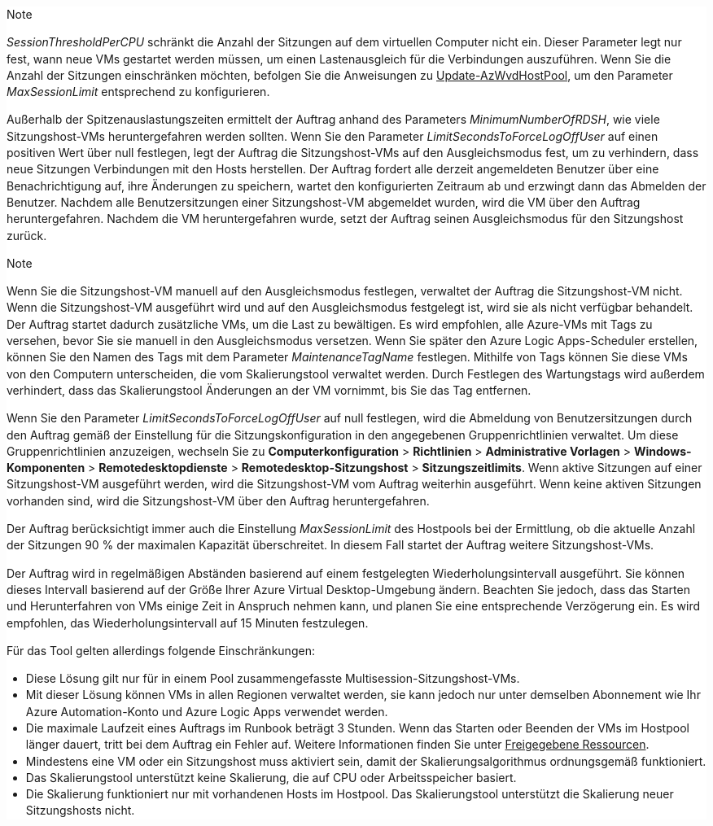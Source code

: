 >[!NOTE]
>*SessionThresholdPerCPU* schränkt die Anzahl der Sitzungen auf dem virtuellen Computer nicht ein. Dieser Parameter legt nur fest, wann neue VMs gestartet werden müssen, um einen Lastenausgleich für die Verbindungen auszuführen. Wenn Sie die Anzahl der Sitzungen einschränken möchten, befolgen Sie die Anweisungen zu [Update-AzWvdHostPool](configure-host-pool-load-balancing.md#configure-breadth-first-load-balancing), um den Parameter *MaxSessionLimit* entsprechend zu konfigurieren.

Außerhalb der Spitzenauslastungszeiten ermittelt der Auftrag anhand des Parameters *MinimumNumberOfRDSH*, wie viele Sitzungshost-VMs heruntergefahren werden sollten. Wenn Sie den Parameter *LimitSecondsToForceLogOffUser* auf einen positiven Wert über null festlegen, legt der Auftrag die Sitzungshost-VMs auf den Ausgleichsmodus fest, um zu verhindern, dass neue Sitzungen Verbindungen mit den Hosts herstellen. Der Auftrag fordert alle derzeit angemeldeten Benutzer über eine Benachrichtigung auf, ihre Änderungen zu speichern, wartet den konfigurierten Zeitraum ab und erzwingt dann das Abmelden der Benutzer. Nachdem alle Benutzersitzungen einer Sitzungshost-VM abgemeldet wurden, wird die VM über den Auftrag heruntergefahren. Nachdem die VM heruntergefahren wurde, setzt der Auftrag seinen Ausgleichsmodus für den Sitzungshost zurück.

>[!NOTE]
>Wenn Sie die Sitzungshost-VM manuell auf den Ausgleichsmodus festlegen, verwaltet der Auftrag die Sitzungshost-VM nicht. Wenn die Sitzungshost-VM ausgeführt wird und auf den Ausgleichsmodus festgelegt ist, wird sie als nicht verfügbar behandelt. Der Auftrag startet dadurch zusätzliche VMs, um die Last zu bewältigen. Es wird empfohlen, alle Azure-VMs mit Tags zu versehen, bevor Sie sie manuell in den Ausgleichsmodus versetzen. Wenn Sie später den Azure Logic Apps-Scheduler erstellen, können Sie den Namen des Tags mit dem Parameter *MaintenanceTagName* festlegen. Mithilfe von Tags können Sie diese VMs von den Computern unterscheiden, die vom Skalierungstool verwaltet werden. Durch Festlegen des Wartungstags wird außerdem verhindert, dass das Skalierungstool Änderungen an der VM vornimmt, bis Sie das Tag entfernen.

Wenn Sie den Parameter *LimitSecondsToForceLogOffUser* auf null festlegen, wird die Abmeldung von Benutzersitzungen durch den Auftrag gemäß der Einstellung für die Sitzungskonfiguration in den angegebenen Gruppenrichtlinien verwaltet. Um diese Gruppenrichtlinien anzuzeigen, wechseln Sie zu **Computerkonfiguration** > **Richtlinien** > **Administrative Vorlagen** > **Windows-Komponenten** > **Remotedesktopdienste** > **Remotedesktop-Sitzungshost** > **Sitzungszeitlimits**. Wenn aktive Sitzungen auf einer Sitzungshost-VM ausgeführt werden, wird die Sitzungshost-VM vom Auftrag weiterhin ausgeführt. Wenn keine aktiven Sitzungen vorhanden sind, wird die Sitzungshost-VM über den Auftrag heruntergefahren.

Der Auftrag berücksichtigt immer auch die Einstellung *MaxSessionLimit* des Hostpools bei der Ermittlung, ob die aktuelle Anzahl der Sitzungen 90 % der maximalen Kapazität überschreitet. In diesem Fall startet der Auftrag weitere Sitzungshost-VMs.

Der Auftrag wird in regelmäßigen Abständen basierend auf einem festgelegten Wiederholungsintervall ausgeführt. Sie können dieses Intervall basierend auf der Größe Ihrer Azure Virtual Desktop-Umgebung ändern. Beachten Sie jedoch, dass das Starten und Herunterfahren von VMs einige Zeit in Anspruch nehmen kann, und planen Sie eine entsprechende Verzögerung ein. Es wird empfohlen, das Wiederholungsintervall auf 15 Minuten festzulegen.

Für das Tool gelten allerdings folgende Einschränkungen:

- Diese Lösung gilt nur für in einem Pool zusammengefasste Multisession-Sitzungshost-VMs.
- Mit dieser Lösung können VMs in allen Regionen verwaltet werden, sie kann jedoch nur unter demselben Abonnement wie Ihr Azure Automation-Konto und Azure Logic Apps verwendet werden.
- Die maximale Laufzeit eines Auftrags im Runbook beträgt 3 Stunden. Wenn das Starten oder Beenden der VMs im Hostpool länger dauert, tritt bei dem Auftrag ein Fehler auf. Weitere Informationen finden Sie unter [Freigegebene Ressourcen](../automation/automation-runbook-execution.md#fair-share).
- Mindestens eine VM oder ein Sitzungshost muss aktiviert sein, damit der Skalierungsalgorithmus ordnungsgemäß funktioniert.
- Das Skalierungstool unterstützt keine Skalierung, die auf CPU oder Arbeitsspeicher basiert.
- Die Skalierung funktioniert nur mit vorhandenen Hosts im Hostpool. Das Skalierungstool unterstützt die Skalierung neuer Sitzungshosts nicht.
